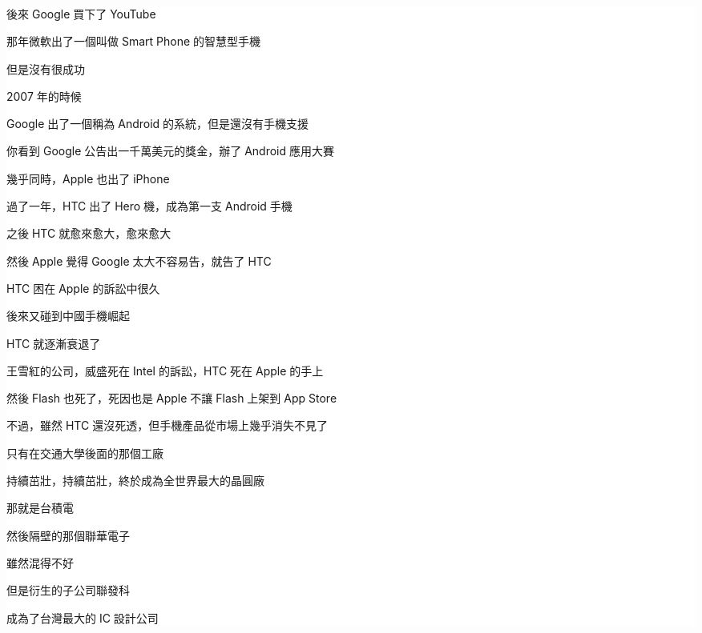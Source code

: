後來 Google 買下了 YouTube

那年微軟出了一個叫做 Smart Phone 的智慧型手機

但是沒有很成功

2007 年的時候

Google 出了一個稱為 Android 的系統，但是還沒有手機支援

你看到 Google 公告出一千萬美元的獎金，辦了 Android 應用大賽

幾乎同時，Apple 也出了 iPhone

過了一年，HTC 出了 Hero 機，成為第一支 Android 手機

之後 HTC 就愈來愈大，愈來愈大

然後 Apple 覺得 Google 太大不容易告，就告了 HTC 

HTC 困在 Apple 的訴訟中很久

後來又碰到中國手機崛起

HTC 就逐漸衰退了

王雪紅的公司，威盛死在 Intel 的訴訟，HTC 死在 Apple 的手上

然後 Flash 也死了，死因也是 Apple 不讓 Flash 上架到 App Store 

不過，雖然 HTC 還沒死透，但手機產品從市場上幾乎消失不見了

只有在交通大學後面的那個工廠

持續茁壯，持續茁壯，終於成為全世界最大的晶圓廠

那就是台積電

然後隔壁的那個聯華電子

雖然混得不好

但是衍生的子公司聯發科

成為了台灣最大的 IC 設計公司
